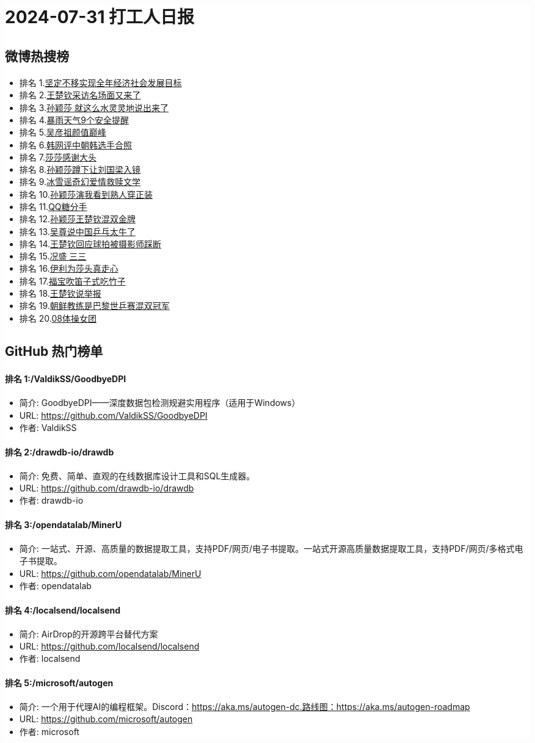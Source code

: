 # 2024-07-31 打工人日报


## 微博热搜榜

- 排名 1.[坚定不移实现全年经济社会发展目标](https://s.weibo.com/weibo?q=坚定不移实现全年经济社会发展目标)
- 排名 2.[王楚钦采访名场面又来了](https://s.weibo.com/weibo?q=王楚钦采访名场面又来了)
- 排名 3.[孙颖莎 就这么水灵灵地说出来了](https://s.weibo.com/weibo?q=孙颖莎就这么水灵灵地说出来了)
- 排名 4.[暴雨天气9个安全提醒](https://s.weibo.com/weibo?q=暴雨天气9个安全提醒)
- 排名 5.[吴彦祖颜值巅峰](https://s.weibo.com/weibo?q=吴彦祖颜值巅峰)
- 排名 6.[韩网评中朝韩选手合照](https://s.weibo.com/weibo?q=韩网评中朝韩选手合照)
- 排名 7.[莎莎感谢大头](https://s.weibo.com/weibo?q=莎莎感谢大头)
- 排名 8.[孙颖莎蹲下让刘国梁入镜](https://s.weibo.com/weibo?q=孙颖莎蹲下让刘国梁入镜)
- 排名 9.[冰雪谣奇幻爱情救赎文学](https://s.weibo.com/weibo?q=冰雪谣奇幻爱情救赎文学)
- 排名 10.[孙颖莎演我看到熟人穿正装](https://s.weibo.com/weibo?q=孙颖莎演我看到熟人穿正装)
- 排名 11.[QQ糖分手](https://s.weibo.com/weibo?q=QQ糖分手)
- 排名 12.[孙颖莎王楚钦混双金牌](https://s.weibo.com/weibo?q=孙颖莎王楚钦混双金牌)
- 排名 13.[吴尊说中国乒乓太牛了](https://s.weibo.com/weibo?q=吴尊说中国乒乓太牛了)
- 排名 14.[王楚钦回应球拍被摄影师踩断](https://s.weibo.com/weibo?q=王楚钦回应球拍被摄影师踩断)
- 排名 15.[况盛 三三](https://s.weibo.com/weibo?q=况盛三三)
- 排名 16.[伊利为莎头真走心](https://s.weibo.com/weibo?q=伊利为莎头真走心)
- 排名 17.[福宝吹笛子式吃竹子](https://s.weibo.com/weibo?q=福宝吹笛子式吃竹子)
- 排名 18.[王楚钦说举报](https://s.weibo.com/weibo?q=王楚钦说举报)
- 排名 19.[朝鲜教练是巴黎世乒赛混双冠军](https://s.weibo.com/weibo?q=朝鲜教练是巴黎世乒赛混双冠军)
- 排名 20.[08体操女团](https://s.weibo.com/weibo?q=08体操女团)
## GitHub 热门榜单

#### 排名 1:/ValdikSS/GoodbyeDPI
- 简介: GoodbyeDPI——深度数据包检测规避实用程序（适用于Windows）
- URL: https://github.com/ValdikSS/GoodbyeDPI
- 作者: ValdikSS 

#### 排名 2:/drawdb-io/drawdb
- 简介: 免费、简单、直观的在线数据库设计工具和SQL生成器。
- URL: https://github.com/drawdb-io/drawdb
- 作者: drawdb-io 

#### 排名 3:/opendatalab/MinerU
- 简介: 一站式、开源、高质量的数据提取工具，支持PDF/网页/电子书提取。一站式开源高质量数据提取工具，支持PDF/网页/多格式电子书提取。
- URL: https://github.com/opendatalab/MinerU
- 作者: opendatalab 

#### 排名 4:/localsend/localsend
- 简介: AirDrop的开源跨平台替代方案
- URL: https://github.com/localsend/localsend
- 作者: localsend 

#### 排名 5:/microsoft/autogen
- 简介: 一个用于代理AI的编程框架。Discord：https://aka.ms/autogen-dc.路线图：https://aka.ms/autogen-roadmap
- URL: https://github.com/microsoft/autogen
- 作者: microsoft 
